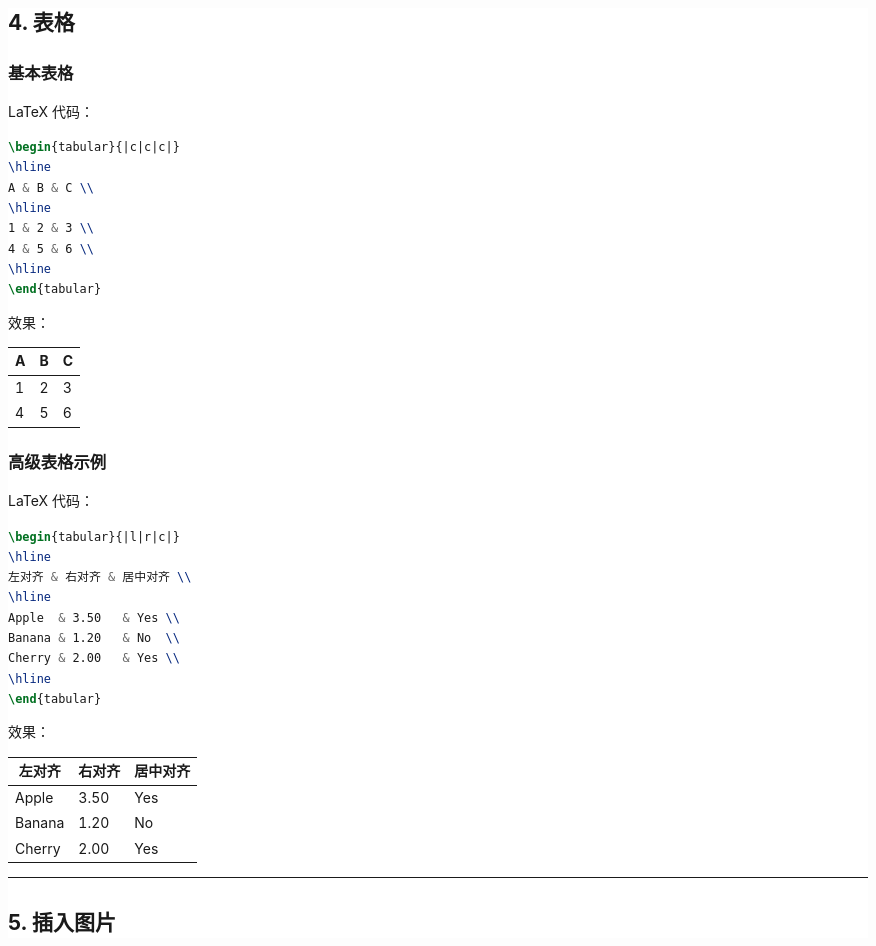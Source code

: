 
## 4. 表格

### 基本表格

LaTeX 代码：

```latex
\begin{tabular}{|c|c|c|}
\hline
A & B & C \\
\hline
1 & 2 & 3 \\
4 & 5 & 6 \\
\hline
\end{tabular}
```

效果：

| A | B | C |
|---|---|---|
| 1 | 2 | 3 |
| 4 | 5 | 6 |

### 高级表格示例

LaTeX 代码：

```latex
\begin{tabular}{|l|r|c|}
\hline
左对齐 & 右对齐 & 居中对齐 \\
\hline
Apple  & 3.50   & Yes \\
Banana & 1.20   & No  \\
Cherry & 2.00   & Yes \\
\hline
\end{tabular}
```

效果：

| 左对齐 | 右对齐 | 居中对齐 |
| ------ | ------ | -------- |
| Apple  |   3.50 | Yes      |
| Banana |   1.20 | No       |
| Cherry |   2.00 | Yes      |

---

## 5. 插入图片
